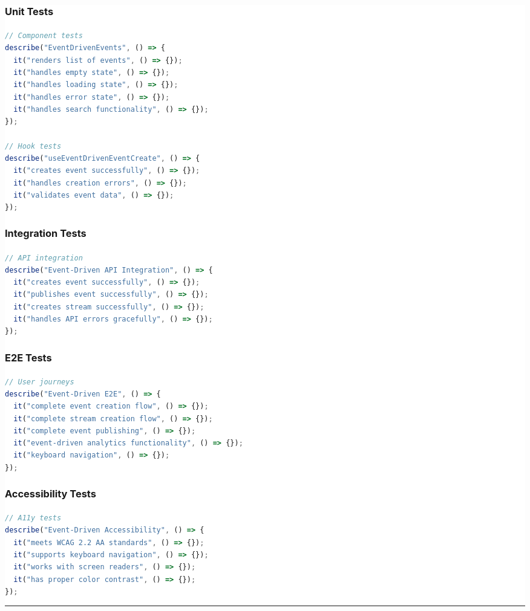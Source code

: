 ### Unit Tests

```typescript
// Component tests
describe("EventDrivenEvents", () => {
  it("renders list of events", () => {});
  it("handles empty state", () => {});
  it("handles loading state", () => {});
  it("handles error state", () => {});
  it("handles search functionality", () => {});
});

// Hook tests
describe("useEventDrivenEventCreate", () => {
  it("creates event successfully", () => {});
  it("handles creation errors", () => {});
  it("validates event data", () => {});
});
```

### Integration Tests

```typescript
// API integration
describe("Event-Driven API Integration", () => {
  it("creates event successfully", () => {});
  it("publishes event successfully", () => {});
  it("creates stream successfully", () => {});
  it("handles API errors gracefully", () => {});
});
```

### E2E Tests

```typescript
// User journeys
describe("Event-Driven E2E", () => {
  it("complete event creation flow", () => {});
  it("complete stream creation flow", () => {});
  it("complete event publishing", () => {});
  it("event-driven analytics functionality", () => {});
  it("keyboard navigation", () => {});
});
```

### Accessibility Tests

```typescript
// A11y tests
describe("Event-Driven Accessibility", () => {
  it("meets WCAG 2.2 AA standards", () => {});
  it("supports keyboard navigation", () => {});
  it("works with screen readers", () => {});
  it("has proper color contrast", () => {});
});
```

---